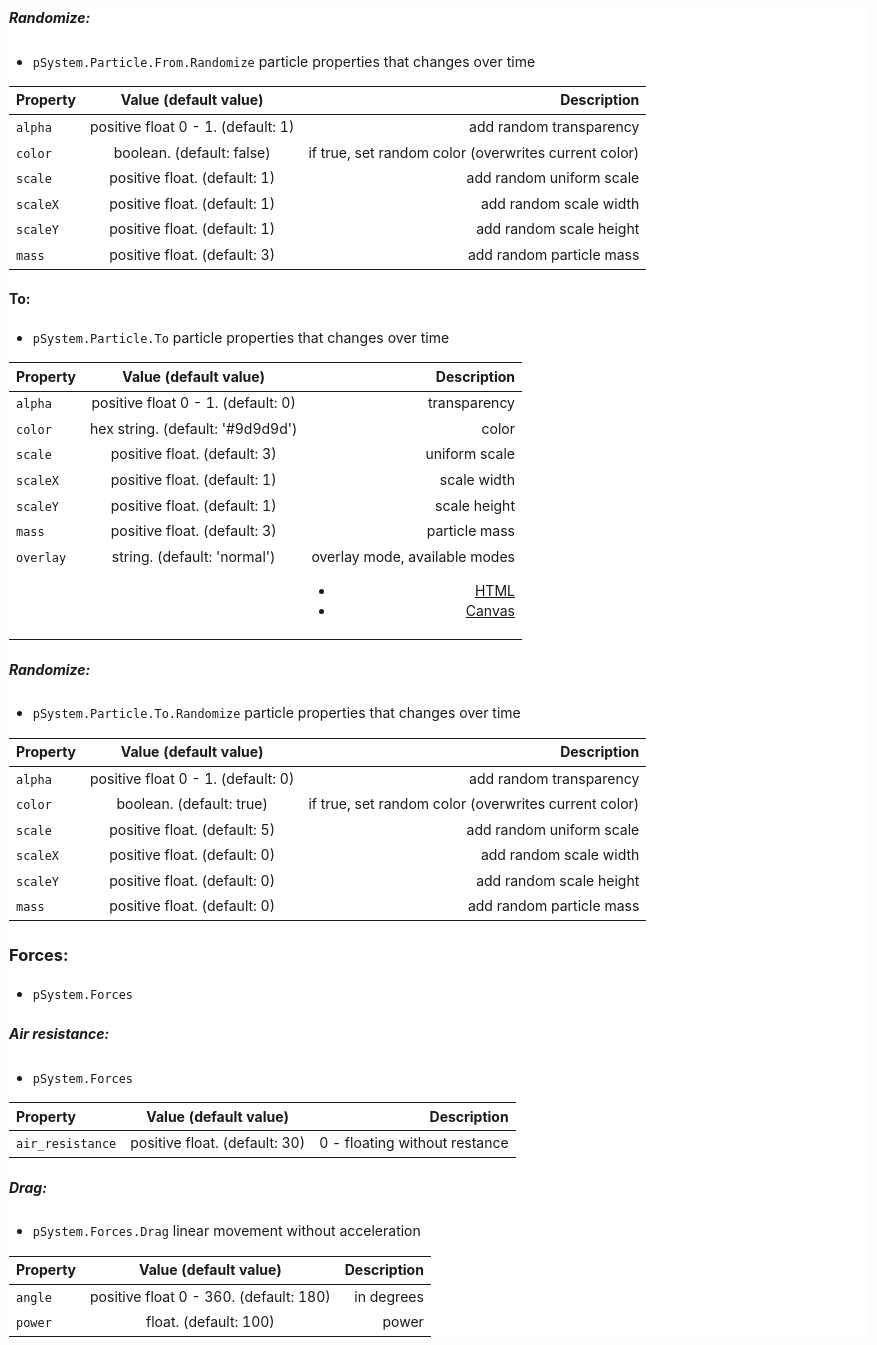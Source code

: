 ##### Randomize:
- `pSystem.Particle.From.Randomize` particle properties that changes over time

Property | Value (default value) | Description
:-|:-:|-:
`alpha` | positive float 0 - 1. (default: 1) | add random transparency
`color` | boolean. (default: false) | if true, set random color (overwrites current color)  
`scale` | positive float. (default: 1) | add random uniform scale
`scaleX` | positive float. (default: 1) | add random scale width
`scaleY` | positive float. (default: 1) | add random scale height
`mass` | positive float. (default: 3) | add random particle mass

####  To:
- `pSystem.Particle.To` particle properties that changes over time

Property | Value (default value) | Description
:-|:-:|-:
`alpha` | positive float 0 - 1. (default: 0) | transparency
`color` | hex string. (default: '#9d9d9d') | color 
`scale` | positive float. (default: 3) | uniform scale
`scaleX` | positive float. (default: 1) | scale width
`scaleY` | positive float. (default: 1) | scale height
`mass` | positive float. (default: 3) | particle mass
`overlay` | string. (default: 'normal') | overlay mode, available modes <ul><li>[HTML](https://developer.mozilla.org/en-US/docs/Web/CSS/mix-blend-mode)</li><li>[Canvas](https://developer.mozilla.org/en-US/docs/Web/API/CanvasRenderingContext2D/globalCompositeOperation)</li></ul>

##### Randomize:
- `pSystem.Particle.To.Randomize` particle properties that changes over time

Property | Value (default value) | Description
:-|:-:|-:
`alpha` | positive float 0 - 1. (default: 0) | add random transparency
`color` | boolean. (default: true) | if true, set random color (overwrites current color)  
`scale` | positive float. (default: 5) | add random uniform scale
`scaleX` | positive float. (default: 0) | add random scale width
`scaleY` | positive float. (default: 0) | add random scale height
`mass` | positive float. (default: 0) | add random particle mass

### Forces:
- `pSystem.Forces`

##### Air resistance:
- `pSystem.Forces`

Property | Value (default value) | Description
:-|:-:|-:
`air_resistance` | positive float. (default: 30) | 0 - floating without restance

##### Drag:
- `pSystem.Forces.Drag` linear movement without acceleration

Property | Value (default value) | Description
:-|:-:|-:
`angle` | positive float 0 - 360. (default: 180) | in degrees
`power` | float. (default: 100) | power
